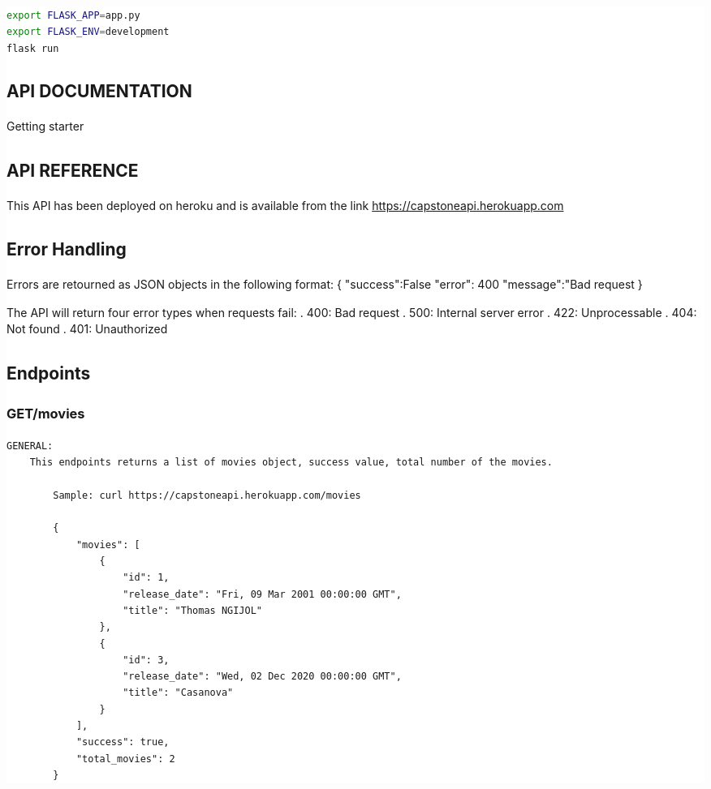 ```bash
export FLASK_APP=app.py
export FLASK_ENV=development
flask run
```

## API DOCUMENTATION

Getting starter
## API REFERENCE 
This API has been deployed on heroku and is available from the link https://capstoneapi.herokuapp.com

## Error Handling
Errors are retourned as JSON objects in the following format:
{
    "success":False
    "error": 400
    "message":"Bad request
}

The API will return four error types when requests fail:
. 400: Bad request
. 500: Internal server error
. 422: Unprocessable
. 404: Not found
. 401: Unauthorized


## Endpoints

### GET/movies
    GENERAL: 
        This endpoints returns a list of movies object, success value, total number of the movies. 

            Sample: curl https://capstoneapi.herokuapp.com/movies

            {
                "movies": [
                    {
                        "id": 1,
                        "release_date": "Fri, 09 Mar 2001 00:00:00 GMT",
                        "title": "Thomas NGIJOL"
                    },
                    {
                        "id": 3,
                        "release_date": "Wed, 02 Dec 2020 00:00:00 GMT",
                        "title": "Casanova"
                    }
                ],
                "success": true,
                "total_movies": 2
            }
